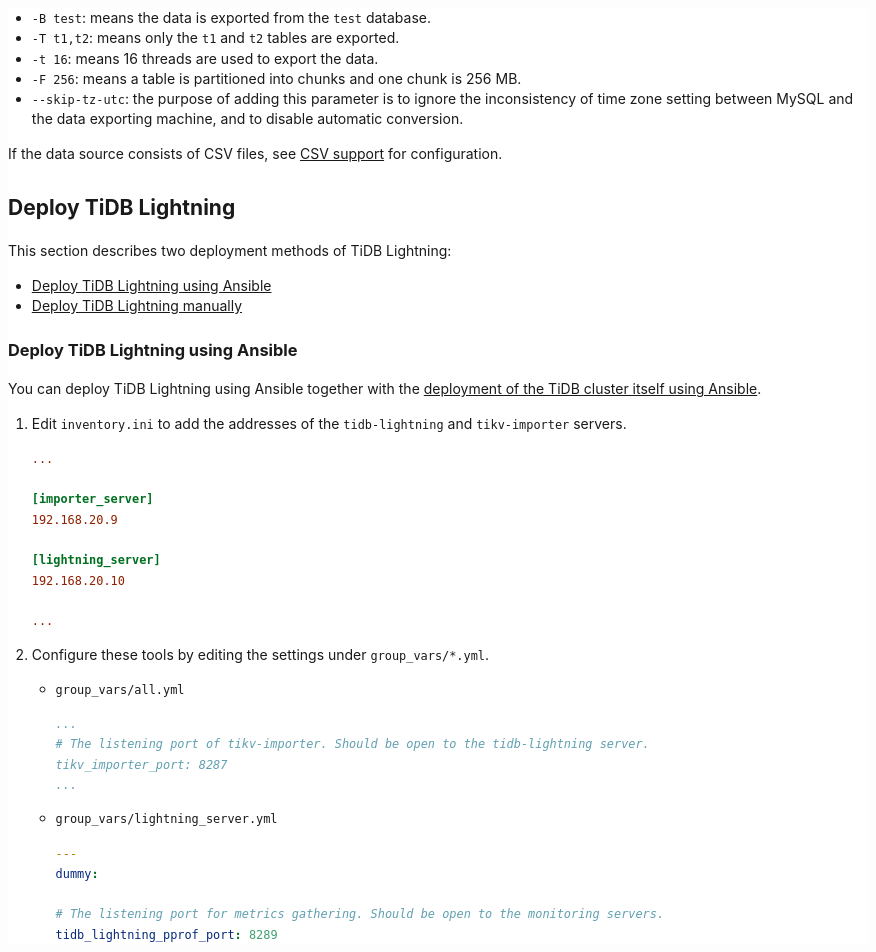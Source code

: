 - `-B test`: means the data is exported from the `test` database.
- `-T t1,t2`: means only the `t1` and `t2` tables are exported.
- `-t 16`: means 16 threads are used to export the data.
- `-F 256`: means a table is partitioned into chunks and one chunk is 256 MB.
- `--skip-tz-utc`: the purpose of adding this parameter is to ignore the inconsistency of time zone setting between MySQL and the data exporting machine, and to disable automatic conversion.

If the data source consists of CSV files, see [CSV support](/reference/tools/tidb-lightning/csv.md) for configuration.

## Deploy TiDB Lightning

This section describes two deployment methods of TiDB Lightning:

- [Deploy TiDB Lightning using Ansible](#deploy-tidb-lightning-using-ansible)
- [Deploy TiDB Lightning manually](#deploy-tidb-lightning-manually)

### Deploy TiDB Lightning using Ansible

You can deploy TiDB Lightning using Ansible together with the [deployment of the TiDB cluster itself using Ansible](/how-to/deploy/orchestrated/ansible.md).

1. Edit `inventory.ini` to add the addresses of the `tidb-lightning` and `tikv-importer` servers.

    ```ini
    ...

    [importer_server]
    192.168.20.9

    [lightning_server]
    192.168.20.10

    ...
    ```

2. Configure these tools by editing the settings under `group_vars/*.yml`.

    * `group_vars/all.yml`

        ```yaml
        ...
        # The listening port of tikv-importer. Should be open to the tidb-lightning server.
        tikv_importer_port: 8287
        ...
        ```

    * `group_vars/lightning_server.yml`

        ```yaml
        ---
        dummy:

        # The listening port for metrics gathering. Should be open to the monitoring servers.
        tidb_lightning_pprof_port: 8289

